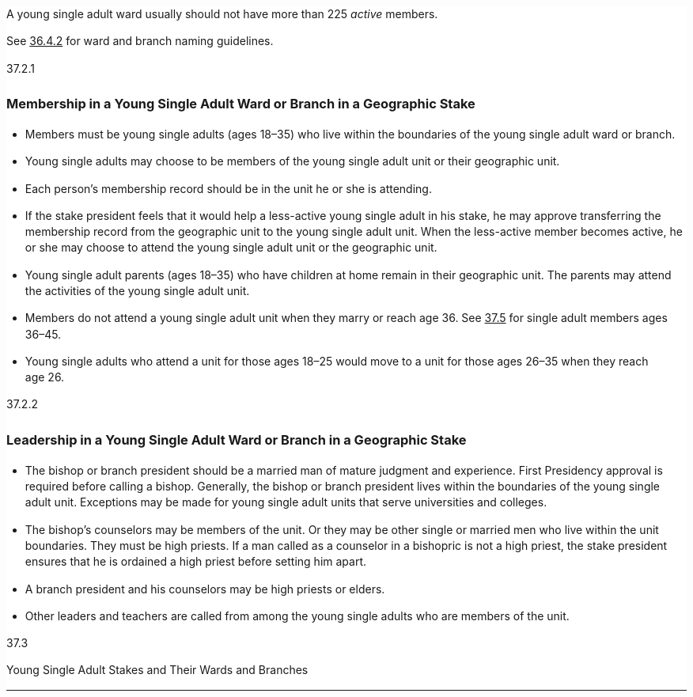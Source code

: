 A young single adult ward usually should not have more than 225 *active* members.

See [36.4.2](/study/manual/general-handbook/36-creating-changing-and-naming-new-units?lang=eng&id=title_number7-p62#title_number7) for ward and branch naming guidelines.

37.2.1

### Membership in a Young Single Adult Ward or Branch in a Geographic Stake

* Members must be young single adults (ages 18–35) who live within the boundaries of the young single adult ward or branch.

* Young single adults may choose to be members of the young single adult unit or their geographic unit.

* Each person’s membership record should be in the unit he or she is attending.

* If the stake president feels that it would help a less-active young single adult in his stake, he may approve transferring the membership record from the geographic unit to the young single adult unit. When the less-active member becomes active, he or she may choose to attend the young single adult unit or the geographic unit.

* Young single adult parents (ages 18–35) who have children at home remain in their geographic unit. The parents may attend the activities of the young single adult unit.

* Members do not attend a young single adult unit when they marry or reach age 36. See [37.5](/study/manual/general-handbook/37-specialized-stakes-wards-and-branches?lang=eng&id=title_number14-p62#title_number14) for single adult members ages 36–45.

* Young single adults who attend a unit for those ages 18–25 would move to a unit for those ages 26–35 when they reach age 26.

37.2.2

### Leadership in a Young Single Adult Ward or Branch in a Geographic Stake

* The bishop or branch president should be a married man of mature judgment and experience. First Presidency approval is required before calling a bishop. Generally, the bishop or branch president lives within the boundaries of the young single adult unit. Exceptions may be made for young single adult units that serve universities and colleges.

* The bishop’s counselors may be members of the unit. Or they may be other single or married men who live within the unit boundaries. They must be high priests. If a man called as a counselor in a bishopric is not a high priest, the stake president ensures that he is ordained a high priest before setting him apart.

* A branch president and his counselors may be high priests or elders.

* Other leaders and teachers are called from among the young single adults who are members of the unit.

37.3

Young Single Adult Stakes and Their Wards and Branches

------------------------------------------------------

